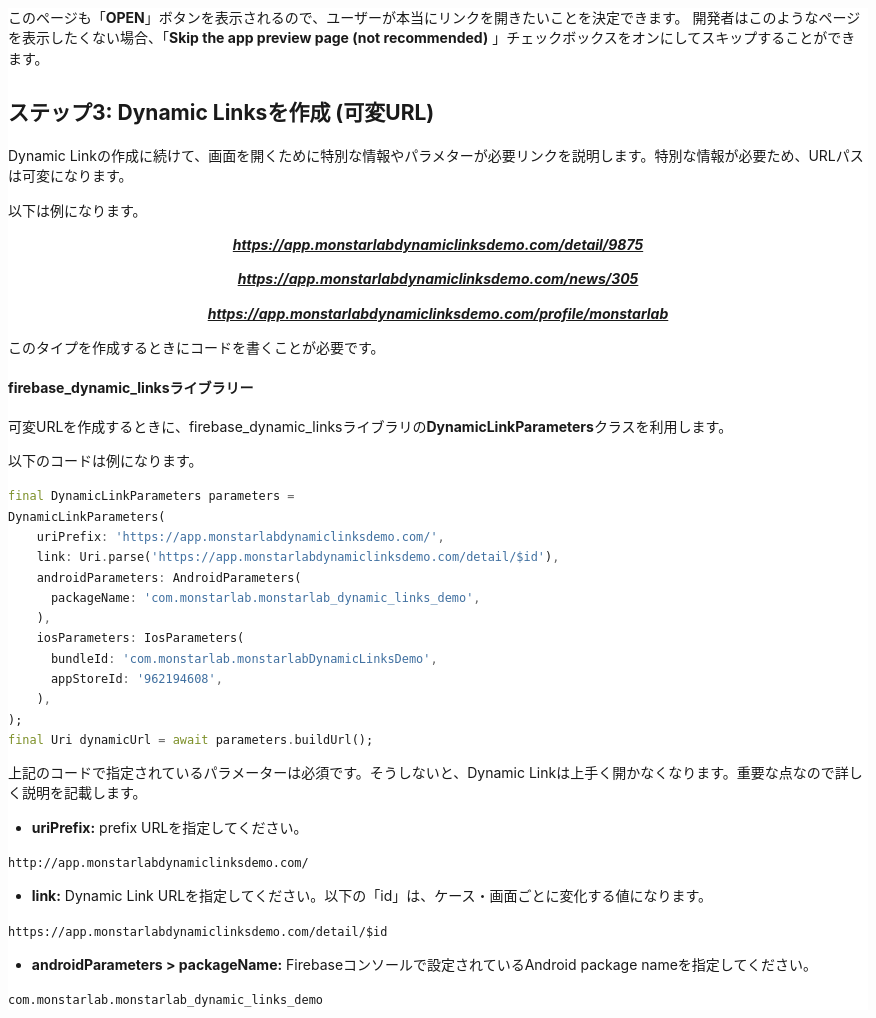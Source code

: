 
このページも「**OPEN**」ボタンを表示されるので、ユーザーが本当にリンクを開きたいことを決定できます。 開発者はこのようなページを表示したくない場合、「**Skip the app preview page (not recommended)** 」チェックボックスをオンにしてスキップすることができます。

## ステップ3:  Dynamic Linksを作成 (可変URL)

Dynamic Linkの作成に続けて、画面を開くために特別な情報やパラメターが必要リンクを説明します。特別な情報が必要ため、URLパスは可変になります。

以下は例になります。

***<p style="text-align: center;">https://app.monstarlabdynamiclinksdemo.com/detail/9875</p>***

***<p style="text-align: center;">https://app.monstarlabdynamiclinksdemo.com/news/305</p>***

***<p style="text-align: center;">https://app.monstarlabdynamiclinksdemo.com/profile/monstarlab</p>***

このタイプを作成するときにコードを書くことが必要です。

#### firebase_dynamic_linksライブラリー

可変URLを作成するときに、firebase_dynamic_linksライブラリの**DynamicLinkParameters**クラスを利用します。

以下のコードは例になります。

```dart
final DynamicLinkParameters parameters =
DynamicLinkParameters(
    uriPrefix: 'https://app.monstarlabdynamiclinksdemo.com/',
    link: Uri.parse('https://app.monstarlabdynamiclinksdemo.com/detail/$id'),
    androidParameters: AndroidParameters(
      packageName: 'com.monstarlab.monstarlab_dynamic_links_demo',
    ),
    iosParameters: IosParameters(
      bundleId: 'com.monstarlab.monstarlabDynamicLinksDemo',
      appStoreId: '962194608',
    ),
);
final Uri dynamicUrl = await parameters.buildUrl();
```

上記のコードで指定されているパラメーターは必須です。そうしないと、Dynamic Linkは上手く開かなくなります。重要な点なので詳しく説明を記載します。

- **uriPrefix:** prefix URLを指定してください。

```shellscript
http://app.monstarlabdynamiclinksdemo.com/
```

- **link:** Dynamic Link URLを指定してください。以下の「id」は、ケース・画面ごとに変化する値になります。

```shellscript
https://app.monstarlabdynamiclinksdemo.com/detail/$id
```

- **androidParameters > packageName:** Firebaseコンソールで設定されているAndroid package nameを指定してください。

```shellscript
com.monstarlab.monstarlab_dynamic_links_demo
```
